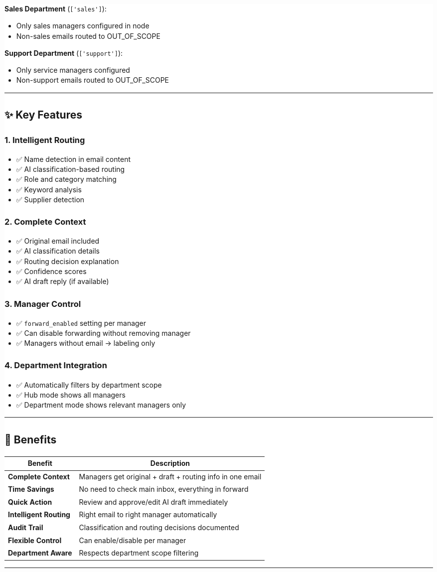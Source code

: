 **Sales Department** (`['sales']`):
- Only sales managers configured in node
- Non-sales emails routed to OUT_OF_SCOPE

**Support Department** (`['support']`):
- Only service managers configured
- Non-support emails routed to OUT_OF_SCOPE

---

## ✨ Key Features

### 1. Intelligent Routing
- ✅ Name detection in email content
- ✅ AI classification-based routing
- ✅ Role and category matching
- ✅ Keyword analysis
- ✅ Supplier detection

### 2. Complete Context
- ✅ Original email included
- ✅ AI classification details
- ✅ Routing decision explanation
- ✅ Confidence scores
- ✅ AI draft reply (if available)

### 3. Manager Control
- ✅ `forward_enabled` setting per manager
- ✅ Can disable forwarding without removing manager
- ✅ Managers without email → labeling only

### 4. Department Integration
- ✅ Automatically filters by department scope
- ✅ Hub mode shows all managers
- ✅ Department mode shows relevant managers only

---

## 🎁 Benefits

| Benefit | Description |
|---------|-------------|
| **Complete Context** | Managers get original + draft + routing info in one email |
| **Time Savings** | No need to check main inbox, everything in forward |
| **Quick Action** | Review and approve/edit AI draft immediately |
| **Intelligent Routing** | Right email to right manager automatically |
| **Audit Trail** | Classification and routing decisions documented |
| **Flexible Control** | Can enable/disable per manager |
| **Department Aware** | Respects department scope filtering |

---